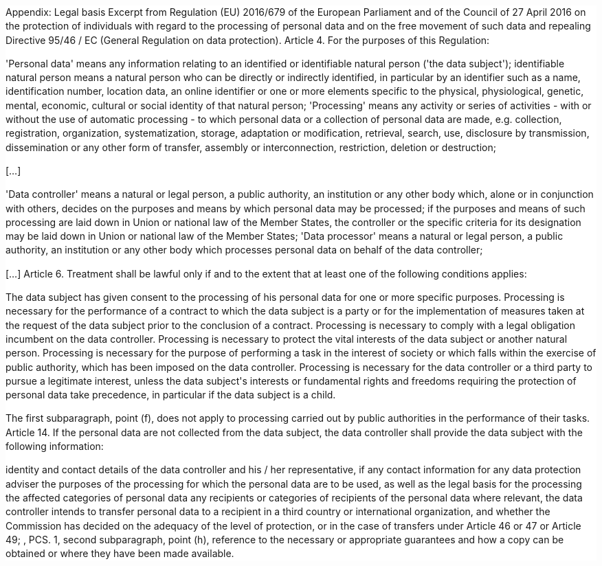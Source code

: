 
Appendix: Legal basis
Excerpt from Regulation (EU) 2016/679 of the European Parliament and of the Council of 27 April 2016 on the protection of individuals with regard to the processing of personal data and on the free movement of such data and repealing Directive 95/46 / EC (General Regulation on data protection).
Article 4. For the purposes of this Regulation:

'Personal data' means any information relating to an identified or identifiable natural person ('the data subject'); identifiable natural person means a natural person who can be directly or indirectly identified, in particular by an identifier such as a name, identification number, location data, an online identifier or one or more elements specific to the physical, physiological, genetic, mental, economic, cultural or social identity of that natural person;
'Processing' means any activity or series of activities - with or without the use of automatic processing - to which personal data or a collection of personal data are made, e.g. collection, registration, organization, systematization, storage, adaptation or modification, retrieval, search, use, disclosure by transmission, dissemination or any other form of transfer, assembly or interconnection, restriction, deletion or destruction;

\[…\]

'Data controller' means a natural or legal person, a public authority, an institution or any other body which, alone or in conjunction with others, decides on the purposes and means by which personal data may be processed; if the purposes and means of such processing are laid down in Union or national law of the Member States, the controller or the specific criteria for its designation may be laid down in Union or national law of the Member States;
'Data processor' means a natural or legal person, a public authority, an institution or any other body which processes personal data on behalf of the data controller;

\[…\]
Article 6. Treatment shall be lawful only if and to the extent that at least one of the following conditions applies:

The data subject has given consent to the processing of his personal data for one or more specific purposes.
Processing is necessary for the performance of a contract to which the data subject is a party or for the implementation of measures taken at the request of the data subject prior to the conclusion of a contract.
Processing is necessary to comply with a legal obligation incumbent on the data controller.
Processing is necessary to protect the vital interests of the data subject or another natural person.
Processing is necessary for the purpose of performing a task in the interest of society or which falls within the exercise of public authority, which has been imposed on the data controller.
Processing is necessary for the data controller or a third party to pursue a legitimate interest, unless the data subject's interests or fundamental rights and freedoms requiring the protection of personal data take precedence, in particular if the data subject is a child.

The first subparagraph, point (f), does not apply to processing carried out by public authorities in the performance of their tasks.
Article 14. If the personal data are not collected from the data subject, the data controller shall provide the data subject with the following information:

identity and contact details of the data controller and his / her representative, if any
contact information for any data protection adviser
the purposes of the processing for which the personal data are to be used, as well as the legal basis for the processing
the affected categories of personal data
any recipients or categories of recipients of the personal data
where relevant, the data controller intends to transfer personal data to a recipient in a third country or international organization, and whether the Commission has decided on the adequacy of the level of protection, or in the case of transfers under Article 46 or 47 or Article 49; , PCS. 1, second subparagraph, point (h), reference to the necessary or appropriate guarantees and how a copy can be obtained or where they have been made available.
